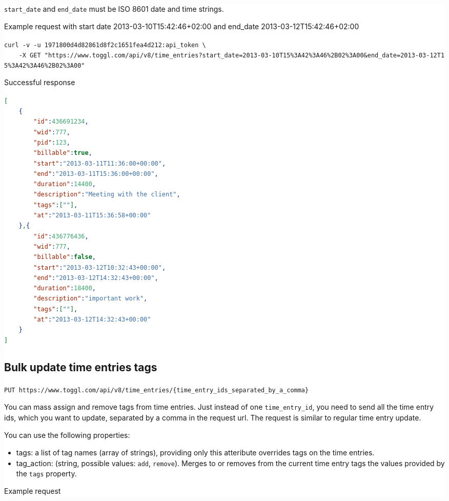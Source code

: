 `start_date` and `end_date` must be ISO 8601 date and time strings.

Example request with start date 2013-03-10T15:42:46+02:00 and end_date 2013-03-12T15:42:46+02:00

```shell
curl -v -u 1971800d4d82861d8f2c1651fea4d212:api_token \
	-X GET "https://www.toggl.com/api/v8/time_entries?start_date=2013-03-10T15%3A42%3A46%2B02%3A00&end_date=2013-03-12T15%3A42%3A46%2B02%3A00"
```

Successful response
```json
[
	{
		"id":436691234,
		"wid":777,
		"pid":123,
		"billable":true,
		"start":"2013-03-11T11:36:00+00:00",
		"end":"2013-03-11T15:36:00+00:00",
		"duration":14400,
		"description":"Meeting with the client",
		"tags":[""],
		"at":"2013-03-11T15:36:58+00:00"
	},{
		"id":436776436,
		"wid":777,
		"billable":false,
		"start":"2013-03-12T10:32:43+00:00",
		"end":"2013-03-12T14:32:43+00:00",
		"duration":18400,
		"description":"important work",
		"tags":[""],
		"at":"2013-03-12T14:32:43+00:00"
	}
]
```

## Bulk update time entries tags ##

`PUT https://www.toggl.com/api/v8/time_entries/{time_entry_ids_separated_by_a_comma}`

You can mass assign and remove tags from time entries. Just instead of one `time_entry_id`, you need to send all the time entry ids, which you want to update, separated by a comma in the request url.
The request is similar to regular time entry update.

You can use the following properties:
* tags: a list of tag names (array of strings), providing only this atteribute overrides tags on the time entries.
* tag_action: (string, possible values: `add`, `remove`). Merges to or removes from the current time entry tags the values provided by the `tags` property.



Example request

